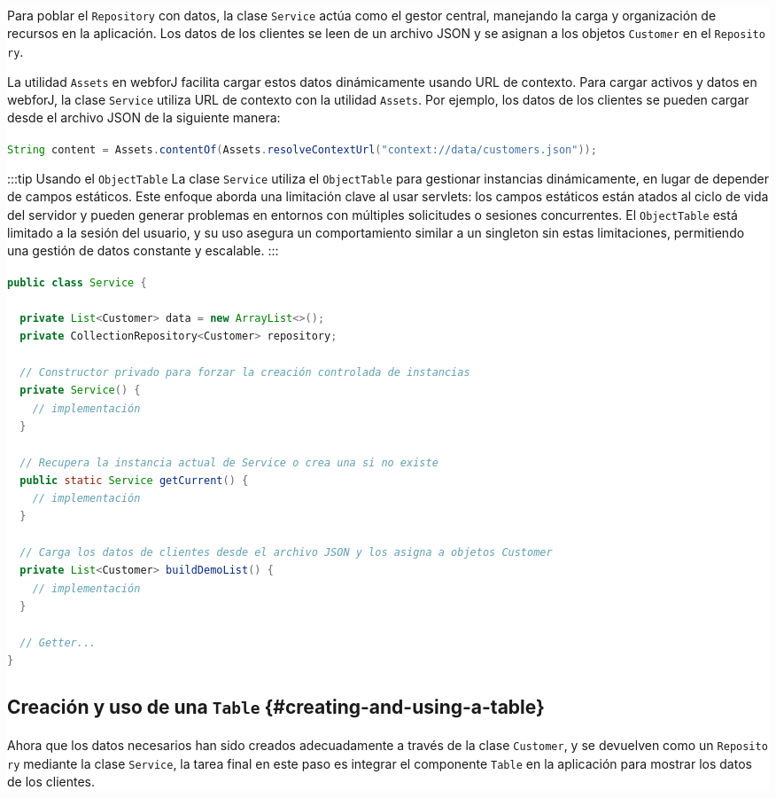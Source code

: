 Para poblar el `Repository` con datos, la clase `Service` actúa como el gestor central, manejando la carga y organización de recursos en la aplicación. Los datos de los clientes se leen de un archivo JSON y se asignan a los objetos `Customer` en el `Repository`. 

La utilidad `Assets` en webforJ facilita cargar estos datos dinámicamente usando URL de contexto. Para cargar activos y datos en webforJ, la clase `Service` utiliza URL de contexto con la utilidad `Assets`. Por ejemplo, los datos de los clientes se pueden cargar desde el archivo JSON de la siguiente manera:

```java
String content = Assets.contentOf(Assets.resolveContextUrl("context://data/customers.json"));
```

:::tip Usando el `ObjectTable`
La clase `Service` utiliza el `ObjectTable` para gestionar instancias dinámicamente, en lugar de depender de campos estáticos. Este enfoque aborda una limitación clave al usar servlets: los campos estáticos están atados al ciclo de vida del servidor y pueden generar problemas en entornos con múltiples solicitudes o sesiones concurrentes. El `ObjectTable` está limitado a la sesión del usuario, y su uso asegura un comportamiento similar a un singleton sin estas limitaciones, permitiendo una gestión de datos constante y escalable.
:::

```java title="Service.java"
public class Service {

  private List<Customer> data = new ArrayList<>();
  private CollectionRepository<Customer> repository;

  // Constructor privado para forzar la creación controlada de instancias
  private Service() {
    // implementación
  }

  // Recupera la instancia actual de Service o crea una si no existe
  public static Service getCurrent() {
    // implementación
  }

  // Carga los datos de clientes desde el archivo JSON y los asigna a objetos Customer
  private List<Customer> buildDemoList() {
    // implementación
  }

  // Getter...
}
```

## Creación y uso de una `Table` {#creating-and-using-a-table}

Ahora que los datos necesarios han sido creados adecuadamente a través de la clase `Customer`, y se devuelven como un `Repository` mediante la clase `Service`, la tarea final en este paso es integrar el componente `Table` en la aplicación para mostrar los datos de los clientes.

